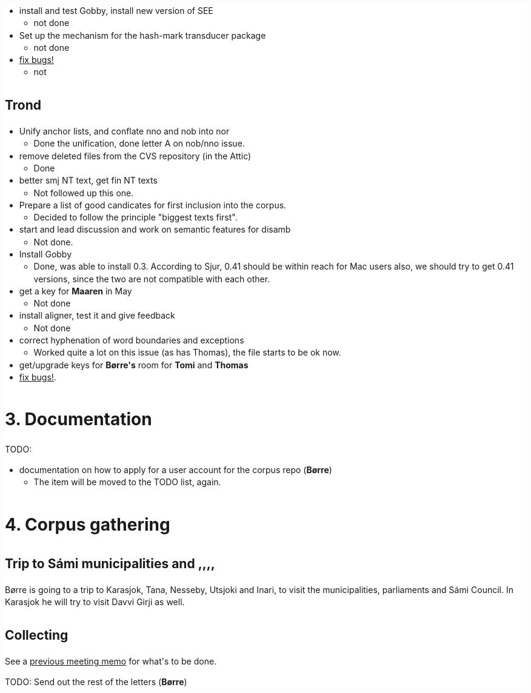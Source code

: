 * install and test Gobby, install new version of SEE
    - not done
* Set up the mechanism for the hash-mark transducer package
    - not done
* [fix bugs!](http://giellatekno.uit.no/bugzilla)
    - not

##  Trond
* Unify anchor lists, and conflate nno and nob into nor
    - Done the unification, done letter A on nob/nno issue.
* remove deleted files from the CVS repository (in the Attic)
    - Done
* better smj NT text, get fin NT texts
    - Not followed up this one.
* Prepare a list of good candicates for first inclusion into the corpus.
    - Decided to follow the principle "biggest texts first".
* start and lead discussion and work on semantic features for disamb
    - Not done.
* Install Gobby
    - Done, was able to install 0.3. According to Sjur, 0.41 should be within reach for Mac users also, we should try to get 0.41 versions, since the two are not compatible with each other.
* get a key for **Maaren** in May
    - Not done
* install aligner, test it and give feedback
    - Not done
* correct hyphenation of word boundaries and exceptions
    - Worked quite a lot on this issue (as has Thomas), the file starts to be ok now.
* get/upgrade keys for **Børre's** room for **Tomi** and **Thomas**
* [fix bugs!](http://giellatekno.uit.no/bugzilla).

# 3. Documentation

TODO:
* documentation on how to apply for a user account for the corpus repo
  (**Børre**)
    -  The item will be moved to the TODO list, again.

# 4. Corpus gathering

##  Trip to Sámi municipalities and ,,,,

Børre is going to a trip to Karasjok, Tana, Nesseby, Utsjoki and Inari, to visit the municipalities, parliaments and Sámi Council. In Karasjok he will try to visit Davvi Girji as well.

## Collecting

See a [previous meeting memo](Meeting_2006-01-16) for what's to be done.

TODO: Send out the rest of the letters (**Børre**)
